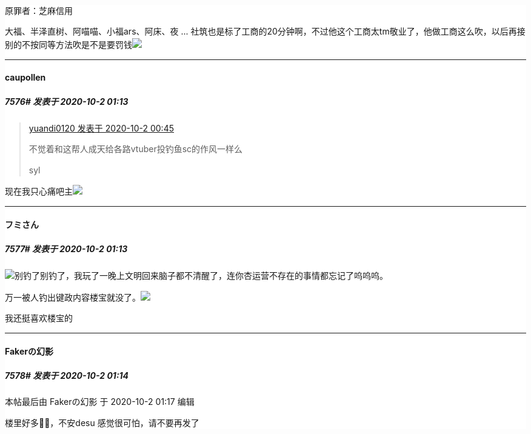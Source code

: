 原罪者：芝麻信用

大福、半泽直树、阿喵喵、小福ars、阿床、夜 ...</blockquote>
社筑也是标了工商的20分钟啊，不过他这个工商太tm敬业了，他做工商这么吹，以后再接别的不按同等方法吹是不是要罚钱<img src="https://static.saraba1st.com/image/smiley/face2017/066.png" referrerpolicy="no-referrer">







-----

####  caupollen  
##### 7576#       发表于 2020-10-2 01:13



<blockquote><a href="httphttps://bbs.saraba1st.com/2b/forum.php?mod=redirect&amp;goto=findpost&amp;pid=48925407&amp;ptid=1962088" target="_blank">yuandi0120 发表于 2020-10-2 00:45</a>

不觉着和这帮人成天给各路vtuber投钓鱼sc的作风一样么

syl</blockquote>
现在我只心痛吧主<img src="https://static.saraba1st.com/image/smiley/face2017/145.png" referrerpolicy="no-referrer">







-----

####  フミさん  
##### 7577#       发表于 2020-10-2 01:13



<img src="https://static.saraba1st.com/image/smiley/face2017/169.gif" referrerpolicy="no-referrer">别钓了别钓了，我玩了一晚上文明回来脑子都不清醒了，连你杏运营不存在的事情都忘记了呜呜呜。

万一被人钓出键政内容楼宝就没了。<img src="https://static.saraba1st.com/image/smiley/face2017/140.png" referrerpolicy="no-referrer">

我还挺喜欢楼宝的







-----

####  Fakerの幻影  
##### 7578#       发表于 2020-10-2 01:14



 本帖最后由 Fakerの幻影 于 2020-10-2 01:17 编辑 

楼里好多🎣⛵，不安desu
感觉很可怕，请不要再发了

